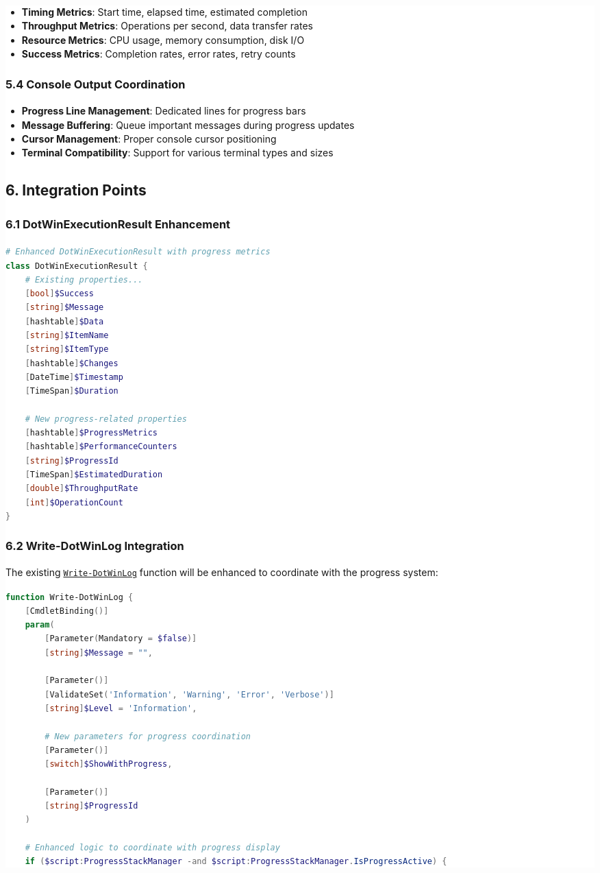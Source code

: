 - **Timing Metrics**: Start time, elapsed time, estimated completion
- **Throughput Metrics**: Operations per second, data transfer rates
- **Resource Metrics**: CPU usage, memory consumption, disk I/O
- **Success Metrics**: Completion rates, error rates, retry counts

### 5.4 Console Output Coordination

- **Progress Line Management**: Dedicated lines for progress bars
- **Message Buffering**: Queue important messages during progress updates
- **Cursor Management**: Proper console cursor positioning
- **Terminal Compatibility**: Support for various terminal types and sizes

## 6. Integration Points

### 6.1 DotWinExecutionResult Enhancement

```powershell
# Enhanced DotWinExecutionResult with progress metrics
class DotWinExecutionResult {
    # Existing properties...
    [bool]$Success
    [string]$Message
    [hashtable]$Data
    [string]$ItemName
    [string]$ItemType
    [hashtable]$Changes
    [DateTime]$Timestamp
    [TimeSpan]$Duration
    
    # New progress-related properties
    [hashtable]$ProgressMetrics
    [hashtable]$PerformanceCounters
    [string]$ProgressId
    [TimeSpan]$EstimatedDuration
    [double]$ThroughputRate
    [int]$OperationCount
}
```

### 6.2 Write-DotWinLog Integration

The existing [`Write-DotWinLog`](../DotWin.psm1#L119) function will be enhanced to coordinate with the progress system:

```powershell
function Write-DotWinLog {
    [CmdletBinding()]
    param(
        [Parameter(Mandatory = $false)]
        [string]$Message = "",

        [Parameter()]
        [ValidateSet('Information', 'Warning', 'Error', 'Verbose')]
        [string]$Level = 'Information',
        
        # New parameters for progress coordination
        [Parameter()]
        [switch]$ShowWithProgress,
        
        [Parameter()]
        [string]$ProgressId
    )
    
    # Enhanced logic to coordinate with progress display
    if ($script:ProgressStackManager -and $script:ProgressStackManager.IsProgressActive) {
```